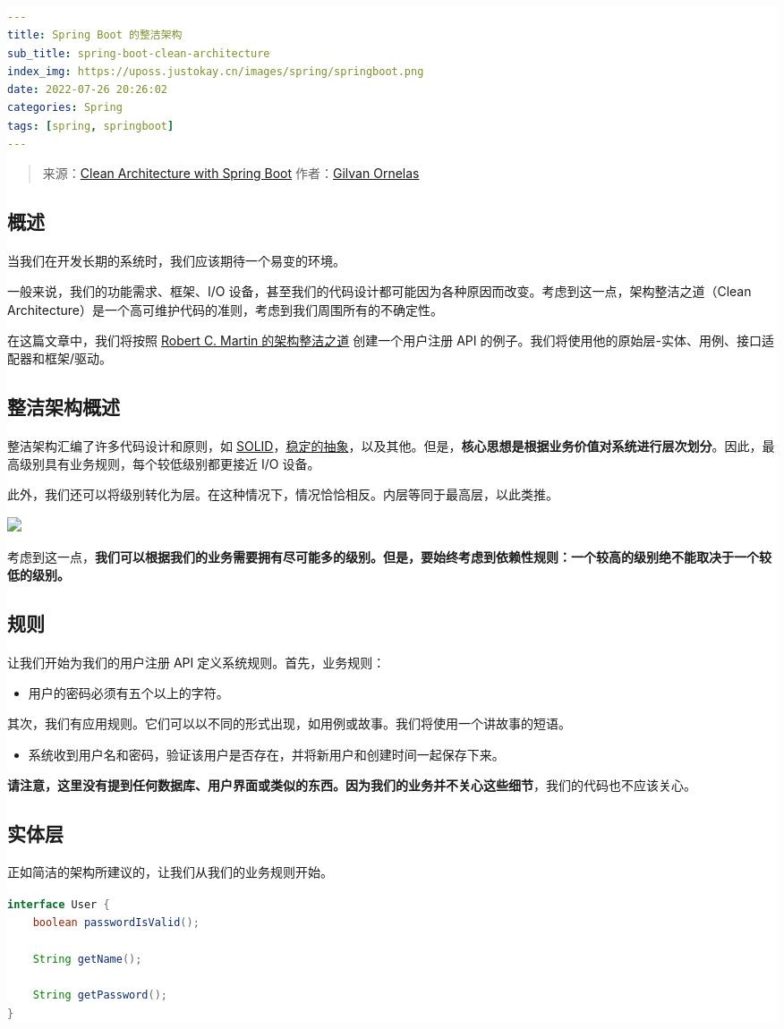 ```yaml
---
title: Spring Boot 的整洁架构
sub_title: spring-boot-clean-architecture
index_img: https://uposs.justokay.cn/images/spring/springboot.png
date: 2022-07-26 20:26:02
categories: Spring
tags: [spring, springboot]
---
```


> 来源：[Clean Architecture with Spring Boot](https://www.baeldung.com/spring-boot-clean-architecture)
> 作者：[Gilvan Ornelas](https://www.baeldung.com/author/gilvanornelas/)

## 概述

当我们在开发长期的系统时，我们应该期待一个易变的环境。

一般来说，我们的功能需求、框架、I/O 设备，甚至我们的代码设计都可能因为各种原因而改变。考虑到这一点，架构整洁之道（Clean Architecture）是一个高可维护代码的准则，考虑到我们周围所有的不确定性。

在这篇文章中，我们将按照 [Robert C. Martin 的架构整洁之道](https://blog.cleancoder.com/uncle-bob/2012/08/13/the-clean-architecture.html) 创建一个用户注册 API 的例子。我们将使用他的原始层-实体、用例、接口适配器和框架/驱动。

## 整洁架构概述

整洁架构汇编了许多代码设计和原则，如 [SOLID](https://www.baeldung.com/solid-principles)，[稳定的抽象](https://wiki.c2.com/?StableAbstractionsPrinciple)，以及其他。但是，**核心思想是根据业务价值对系统进行层次划分**。因此，最高级别具有业务规则，每个较低级别都更接近 I/O 设备。

此外，我们还可以将级别转化为层。在这种情况下，情况恰恰相反。内层等同于最高层，以此类推。

![](https://www.baeldung.com/wp-content/uploads/2021/01/user-clean-architecture-layers-1.png)

考虑到这一点，**我们可以根据我们的业务需要拥有尽可能多的级别。但是，要始终考虑到依赖性规则：一个较高的级别绝不能取决于一个较低的级别。**

## 规则

让我们开始为我们的用户注册 API 定义系统规则。首先，业务规则：

- 用户的密码必须有五个以上的字符。

其次，我们有应用规则。它们可以以不同的形式出现，如用例或故事。我们将使用一个讲故事的短语。

- 系统收到用户名和密码，验证该用户是否存在，并将新用户和创建时间一起保存下来。

**请注意，这里没有提到任何数据库、用户界面或类似的东西。因为我们的业务并不关心这些细节**，我们的代码也不应该关心。

## 实体层

正如简洁的架构所建议的，让我们从我们的业务规则开始。

```java
interface User {
    boolean passwordIsValid();

    String getName();

    String getPassword();
}
```
